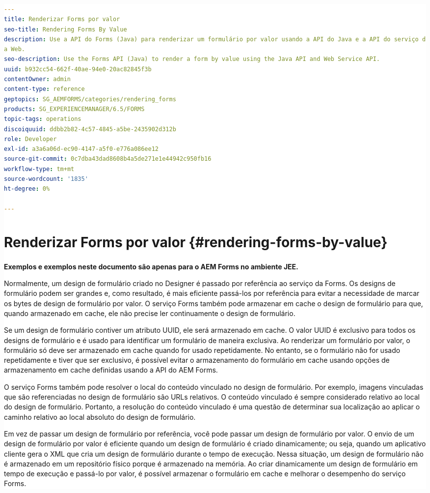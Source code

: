 ```yaml
---
title: Renderizar Forms por valor
seo-title: Rendering Forms By Value
description: Use a API do Forms (Java) para renderizar um formulário por valor usando a API do Java e a API do serviço da Web.
seo-description: Use the Forms API (Java) to render a form by value using the Java API and Web Service API.
uuid: b932cc54-662f-40ae-94e0-20ac82845f3b
contentOwner: admin
content-type: reference
geptopics: SG_AEMFORMS/categories/rendering_forms
products: SG_EXPERIENCEMANAGER/6.5/FORMS
topic-tags: operations
discoiquuid: ddbb2b82-4c57-4845-a5be-2435902d312b
role: Developer
exl-id: a3a6a06d-ec90-4147-a5f0-e776a086ee12
source-git-commit: 0c7dba43dad8608b4a5de271e1e44942c950fb16
workflow-type: tm+mt
source-wordcount: '1835'
ht-degree: 0%

---
```


# Renderizar Forms por valor {#rendering-forms-by-value}

**Exemplos e exemplos neste documento são apenas para o AEM Forms no ambiente JEE.**

Normalmente, um design de formulário criado no Designer é passado por referência ao serviço da Forms. Os designs de formulário podem ser grandes e, como resultado, é mais eficiente passá-los por referência para evitar a necessidade de marcar os bytes de design de formulário por valor. O serviço Forms também pode armazenar em cache o design de formulário para que, quando armazenado em cache, ele não precise ler continuamente o design de formulário.

Se um design de formulário contiver um atributo UUID, ele será armazenado em cache. O valor UUID é exclusivo para todos os designs de formulário e é usado para identificar um formulário de maneira exclusiva. Ao renderizar um formulário por valor, o formulário só deve ser armazenado em cache quando for usado repetidamente. No entanto, se o formulário não for usado repetidamente e tiver que ser exclusivo, é possível evitar o armazenamento do formulário em cache usando opções de armazenamento em cache definidas usando a API do AEM Forms.

O serviço Forms também pode resolver o local do conteúdo vinculado no design de formulário. Por exemplo, imagens vinculadas que são referenciadas no design de formulário são URLs relativos. O conteúdo vinculado é sempre considerado relativo ao local do design de formulário. Portanto, a resolução do conteúdo vinculado é uma questão de determinar sua localização ao aplicar o caminho relativo ao local absoluto do design de formulário.

Em vez de passar um design de formulário por referência, você pode passar um design de formulário por valor. O envio de um design de formulário por valor é eficiente quando um design de formulário é criado dinamicamente; ou seja, quando um aplicativo cliente gera o XML que cria um design de formulário durante o tempo de execução. Nessa situação, um design de formulário não é armazenado em um repositório físico porque é armazenado na memória. Ao criar dinamicamente um design de formulário em tempo de execução e passá-lo por valor, é possível armazenar o formulário em cache e melhorar o desempenho do serviço Forms.
